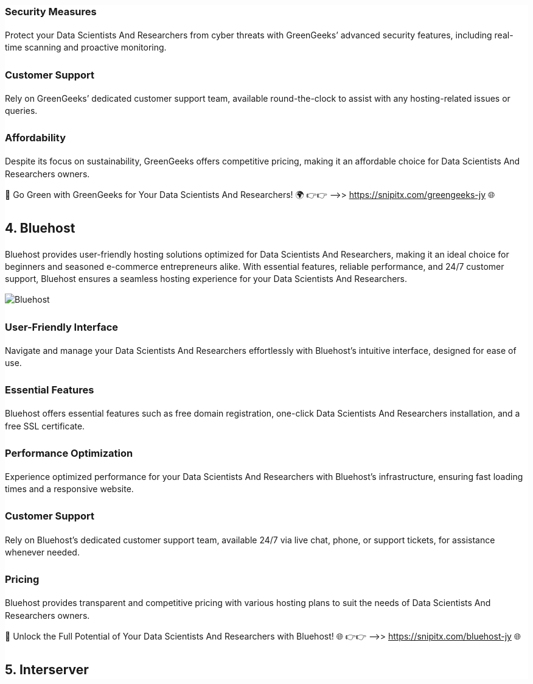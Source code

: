 ### Security Measures
Protect your Data Scientists And Researchers from cyber threats with GreenGeeks’ advanced security features, including real-time scanning and proactive monitoring.

### Customer Support
Rely on GreenGeeks’ dedicated customer support team, available round-the-clock to assist with any hosting-related issues or queries.

### Affordability
Despite its focus on sustainability, GreenGeeks offers competitive pricing, making it an affordable choice for Data Scientists And Researchers owners.

🌿 Go Green with GreenGeeks for Your Data Scientists And Researchers! 🌍
👉👉 -->> https://snipitx.com/greengeeks-jy 🌐

## 4. Bluehost

Bluehost provides user-friendly hosting solutions optimized for Data Scientists And Researchers, making it an ideal choice for beginners and seasoned e-commerce entrepreneurs alike. With essential features, reliable performance, and 24/7 customer support, Bluehost ensures a seamless hosting experience for your Data Scientists And Researchers.

![Bluehost](https://i.imgur.com/PasFF9E.jpeg "Bluehost Hosting")

### User-Friendly Interface
Navigate and manage your Data Scientists And Researchers effortlessly with Bluehost’s intuitive interface, designed for ease of use.

### Essential Features
Bluehost offers essential features such as free domain registration, one-click Data Scientists And Researchers installation, and a free SSL certificate.

### Performance Optimization
Experience optimized performance for your Data Scientists And Researchers with Bluehost’s infrastructure, ensuring fast loading times and a responsive website.

### Customer Support
Rely on Bluehost’s dedicated customer support team, available 24/7 via live chat, phone, or support tickets, for assistance whenever needed.

### Pricing
Bluehost provides transparent and competitive pricing with various hosting plans to suit the needs of Data Scientists And Researchers owners.

🚀 Unlock the Full Potential of Your Data Scientists And Researchers with Bluehost! 🌐
👉👉 -->> https://snipitx.com/bluehost-jy 🌐

## 5. Interserver
